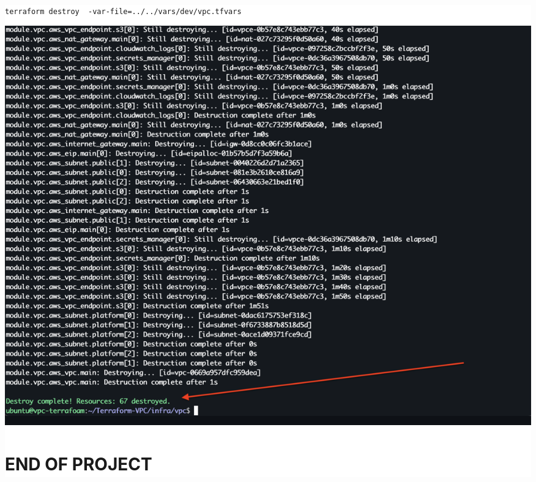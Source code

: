 ```
terraform destroy  -var-file=../../vars/dev/vpc.tfvars
```

![14](i/14.png)


# END OF PROJECT



